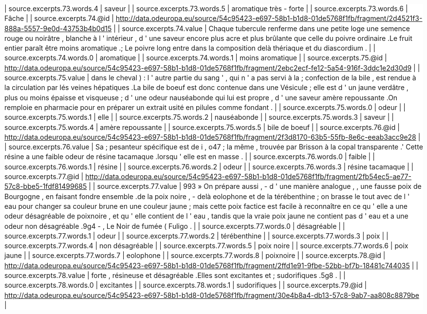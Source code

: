| source.excerpts.73.words.4 | saveur |
| source.excerpts.73.words.5 | aromatique très - forte |
| source.excerpts.73.words.6 | Fâche |
| source.excerpts.74.@id | http://data.odeuropa.eu/source/54c95423-e697-58b1-b1d8-01de5768f1fb/fragment/2d4521f3-888a-5557-9e0d-43753b4b0d15 |
| source.excerpts.74.value | Chaque tubercule renferme dans une petite loge une semence rouge ou noirâtre , blanche à l ' intérieur , d ' une saveur encore plus acre et plus brûlante que celle du poivre ordinaire .Le fruit entier paraît être moins aromatique .; Le poivre long entre dans la composition delà thériaque et du diascordium . |
| source.excerpts.74.words.0 | aromatique |
| source.excerpts.74.words.1 | moins aromatique |
| source.excerpts.75.@id | http://data.odeuropa.eu/source/54c95423-e697-58b1-b1d8-01de5768f1fb/fragment/2ebc2ecf-fe12-5a54-916f-3ddc1e2d30d9 |
| source.excerpts.75.value | dans le cheval ) : l ' autre partie du sang ' , qui n ' a pas servi à la ; confection de la bile , est rendue à la circulation par lés veines hépatiques .La bile de boeuf est donc contenue dans une Vésicule ; elle est d ' un jaune verdâtre , plus ou moins épaisse et visqueuse ; d ' une odeur nauséabonde qui lui est propre , d ' une saveur amère repoussante .On remploie en pharmacie pour en préparer un extrait usité en pilules comme fondant . |
| source.excerpts.75.words.0 | odeur |
| source.excerpts.75.words.1 | elle |
| source.excerpts.75.words.2 | nauséabonde |
| source.excerpts.75.words.3 | saveur |
| source.excerpts.75.words.4 | amère repoussante |
| source.excerpts.75.words.5 | bile de boeuf |
| source.excerpts.76.@id | http://data.odeuropa.eu/source/54c95423-e697-58b1-b1d8-01de5768f1fb/fragment/2f3d8170-63b5-55fb-8e6c-eeab3acc9e28 |
| source.excerpts.76.value | Sa ; pesanteur spécifique est de i , o47 ; la même , trouvée par Brisson à la copal transparente .' Cette résine a une faible odeur de résine tacamaque .lorsqu ' elle est en masse . |
| source.excerpts.76.words.0 | faible |
| source.excerpts.76.words.1 | résine |
| source.excerpts.76.words.2 | odeur |
| source.excerpts.76.words.3 | résine tacamaque |
| source.excerpts.77.@id | http://data.odeuropa.eu/source/54c95423-e697-58b1-b1d8-01de5768f1fb/fragment/2fb54ec5-ae77-57c8-bbe5-1fdf81499685 |
| source.excerpts.77.value | 993 » On prépare aussi , - d ' une manière analogue , , une fausse poix de Bourgogne , en faisant fondre ensemble .de la poix noire , - delà eolophone et de la térébenthine ; on brasse le tout avec de l ' eau pour changer sa couleur brune en une couleur jaune ; mais cette poix factice est facile à reconnaître en ce qu ' elle a une odeur désagréable de poixnoire , et qu ' elle contient de l ' eau , tandis que la vraie poix jaune ne contient pas d ' eau et a une odeur non désagréable .9g4 - , Le Noir de fumée ( Fuligo . |
| source.excerpts.77.words.0 | désagréable |
| source.excerpts.77.words.1 | odeur |
| source.excerpts.77.words.2 | térébenthine |
| source.excerpts.77.words.3 | poix |
| source.excerpts.77.words.4 | non désagréable |
| source.excerpts.77.words.5 | poix noire |
| source.excerpts.77.words.6 | poix jaune |
| source.excerpts.77.words.7 | eolophone |
| source.excerpts.77.words.8 | poixnoire |
| source.excerpts.78.@id | http://data.odeuropa.eu/source/54c95423-e697-58b1-b1d8-01de5768f1fb/fragment/2ffd1e91-9fbe-52bb-bf7b-18481c744035 |
| source.excerpts.78.value | forte , résineuse et désagréable .Elles sont excitantes et ; sudorifiques .5g8 . |
| source.excerpts.78.words.0 | excitantes |
| source.excerpts.78.words.1 | sudorifiques |
| source.excerpts.79.@id | http://data.odeuropa.eu/source/54c95423-e697-58b1-b1d8-01de5768f1fb/fragment/30e4b8a4-db13-57c8-9ab7-aa808c8879be |
